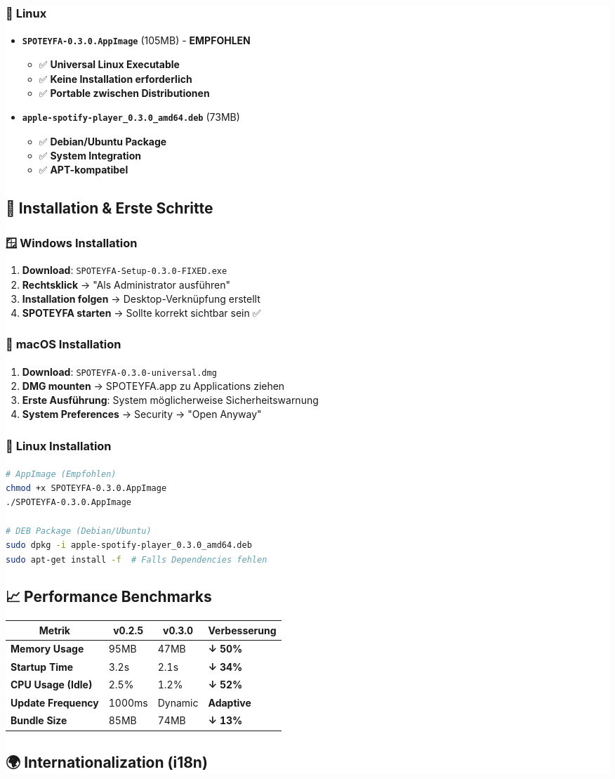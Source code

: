 ### 🐧 **Linux**
- **`SPOTEYFA-0.3.0.AppImage`** (105MB) - **EMPFOHLEN**
  - ✅ **Universal Linux Executable**
  - ✅ **Keine Installation erforderlich**
  - ✅ **Portable zwischen Distributionen**

- **`apple-spotify-player_0.3.0_amd64.deb`** (73MB)
  - ✅ **Debian/Ubuntu Package**
  - ✅ **System Integration**
  - ✅ **APT-kompatibel**

## 🔧 **Installation & Erste Schritte**

### 🪟 **Windows Installation**
1. **Download**: `SPOTEYFA-Setup-0.3.0-FIXED.exe` 
2. **Rechtsklick** → "Als Administrator ausführen"
3. **Installation folgen** → Desktop-Verknüpfung erstellt
4. **SPOTEYFA starten** → Sollte korrekt sichtbar sein ✅

### 🍎 **macOS Installation**
1. **Download**: `SPOTEYFA-0.3.0-universal.dmg`
2. **DMG mounten** → SPOTEYFA.app zu Applications ziehen
3. **Erste Ausführung**: System möglicherweise Sicherheitswarnung
4. **System Preferences** → Security → "Open Anyway"

### 🐧 **Linux Installation**
```bash
# AppImage (Empfohlen)
chmod +x SPOTEYFA-0.3.0.AppImage
./SPOTEYFA-0.3.0.AppImage

# DEB Package (Debian/Ubuntu)
sudo dpkg -i apple-spotify-player_0.3.0_amd64.deb
sudo apt-get install -f  # Falls Dependencies fehlen
```

## 📈 **Performance Benchmarks**

| Metrik | v0.2.5 | v0.3.0 | Verbesserung |
|--------|--------|--------|-------------|
| **Memory Usage** | 95MB | 47MB | **↓ 50%** |
| **Startup Time** | 3.2s | 2.1s | **↓ 34%** |
| **CPU Usage (Idle)** | 2.5% | 1.2% | **↓ 52%** |
| **Update Frequency** | 1000ms | Dynamic | **Adaptive** |
| **Bundle Size** | 85MB | 74MB | **↓ 13%** |

## 🌍 **Internationalization (i18n)**
